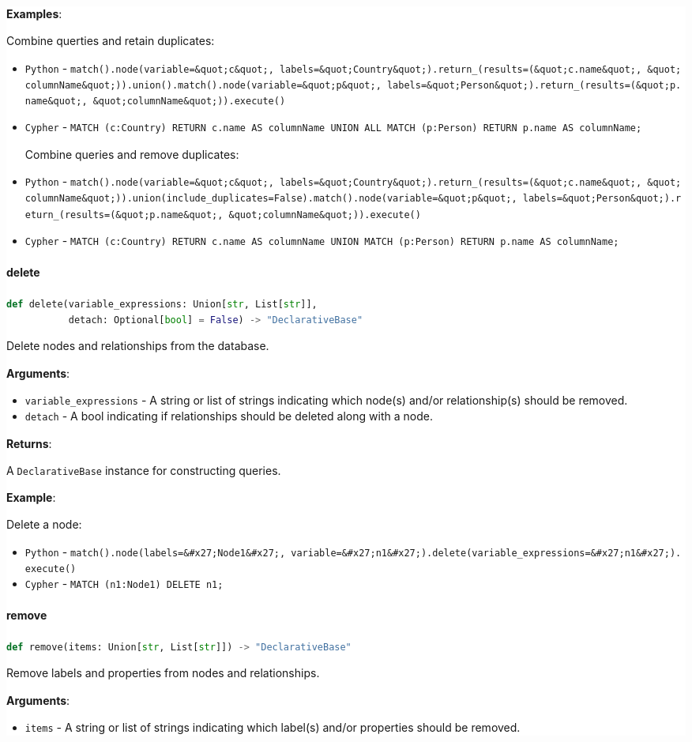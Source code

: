 
**Examples**:

  Combine querties and retain duplicates:
  
- `Python` - `match().node(variable=&quot;c&quot;, labels=&quot;Country&quot;).return_(results=(&quot;c.name&quot;, &quot;columnName&quot;)).union().match().node(variable=&quot;p&quot;, labels=&quot;Person&quot;).return_(results=(&quot;p.name&quot;, &quot;columnName&quot;)).execute()`
- `Cypher` - `MATCH (c:Country) RETURN c.name AS columnName UNION ALL MATCH (p:Person) RETURN p.name AS columnName;`
  
  Combine queries and remove duplicates:
  
- `Python` - `match().node(variable=&quot;c&quot;, labels=&quot;Country&quot;).return_(results=(&quot;c.name&quot;, &quot;columnName&quot;)).union(include_duplicates=False).match().node(variable=&quot;p&quot;, labels=&quot;Person&quot;).return_(results=(&quot;p.name&quot;, &quot;columnName&quot;)).execute()`
- `Cypher` - `MATCH (c:Country) RETURN c.name AS columnName UNION MATCH (p:Person) RETURN p.name AS columnName;`

#### delete

```python
def delete(variable_expressions: Union[str, List[str]],
           detach: Optional[bool] = False) -> "DeclarativeBase"
```

Delete nodes and relationships from the database.

**Arguments**:

- `variable_expressions` - A string or list of strings indicating which node(s)
  and/or relationship(s) should be removed.
- `detach` - A bool indicating if relationships should be deleted along
  with a node.
  

**Returns**:

  A `DeclarativeBase` instance for constructing queries.
  

**Example**:

  Delete a node:
  
- `Python` - `match().node(labels=&#x27;Node1&#x27;, variable=&#x27;n1&#x27;).delete(variable_expressions=&#x27;n1&#x27;).execute()`
- `Cypher` - `MATCH (n1:Node1) DELETE n1;`

#### remove

```python
def remove(items: Union[str, List[str]]) -> "DeclarativeBase"
```

Remove labels and properties from nodes and relationships.

**Arguments**:

- `items` - A string or list of strings indicating which label(s) and/or properties
  should be removed.
  